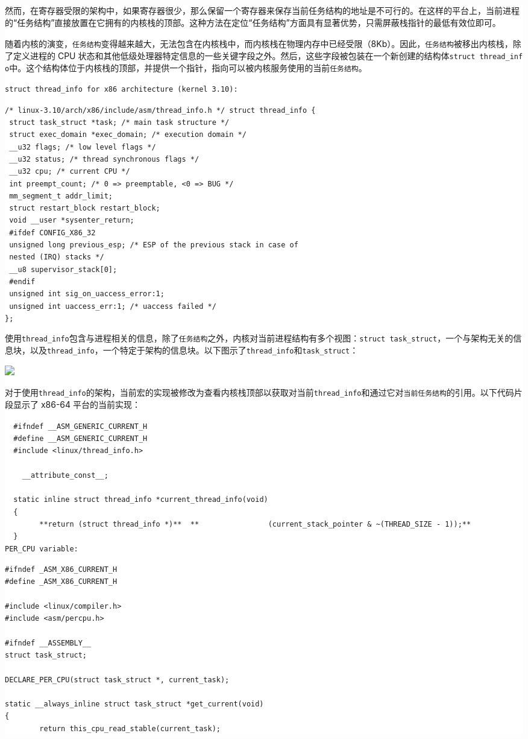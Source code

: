 然而，在寄存器受限的架构中，如果寄存器很少，那么保留一个寄存器来保存当前任务结构的地址是不可行的。在这样的平台上，当前进程的“任务结构”直接放置在它拥有的内核栈的顶部。这种方法在定位“任务结构”方面具有显著优势，只需屏蔽栈指针的最低有效位即可。

随着内核的演变，`任务结构`变得越来越大，无法包含在内核栈中，而内核栈在物理内存中已经受限（8Kb）。因此，`任务结构`被移出内核栈，除了定义进程的 CPU 状态和其他低级处理器特定信息的一些关键字段之外。然后，这些字段被包装在一个新创建的结构体`struct thread_info`中。这个结构体位于内核栈的顶部，并提供一个指针，指向可以被内核服务使用的当前`任务结构`。

```
struct thread_info for x86 architecture (kernel 3.10):
```

```
/* linux-3.10/arch/x86/include/asm/thread_info.h */ struct thread_info {
 struct task_struct *task; /* main task structure */
 struct exec_domain *exec_domain; /* execution domain */
 __u32 flags; /* low level flags */
 __u32 status; /* thread synchronous flags */
 __u32 cpu; /* current CPU */
 int preempt_count; /* 0 => preemptable, <0 => BUG */
 mm_segment_t addr_limit;
 struct restart_block restart_block;
 void __user *sysenter_return;
 #ifdef CONFIG_X86_32
 unsigned long previous_esp; /* ESP of the previous stack in case of   
 nested (IRQ) stacks */
 __u8 supervisor_stack[0];
 #endif
 unsigned int sig_on_uaccess_error:1;
 unsigned int uaccess_err:1; /* uaccess failed */
};
```

使用`thread_info`包含与进程相关的信息，除了`任务结构`之外，内核对当前进程结构有多个视图：`struct task_struct`，一个与架构无关的信息块，以及`thread_info`，一个特定于架构的信息块。以下图示了`thread_info`和`task_struct`：

![](https://github.com/OpenDocCN/freelearn-linux-zh/raw/master/docs/ms-linux-krn-dev/img/00010.jpeg)

对于使用`thread_info`的架构，当前宏的实现被修改为查看内核栈顶部以获取对当前`thread_info`和通过它对`当前任务结构`的引用。以下代码片段显示了 x86-64 平台的当前实现：

```
  #ifndef __ASM_GENERIC_CURRENT_H
  #define __ASM_GENERIC_CURRENT_H
  #include <linux/thread_info.h>

    __attribute_const__;

  static inline struct thread_info *current_thread_info(void)
  {
        **return (struct thread_info *)**  **                (current_stack_pointer & ~(THREAD_SIZE - 1));**
  }
PER_CPU variable:
```

```
#ifndef _ASM_X86_CURRENT_H
#define _ASM_X86_CURRENT_H

#include <linux/compiler.h>
#include <asm/percpu.h>

#ifndef __ASSEMBLY__
struct task_struct;

DECLARE_PER_CPU(struct task_struct *, current_task);

static __always_inline struct task_struct *get_current(void)
{
        return this_cpu_read_stable(current_task);
```